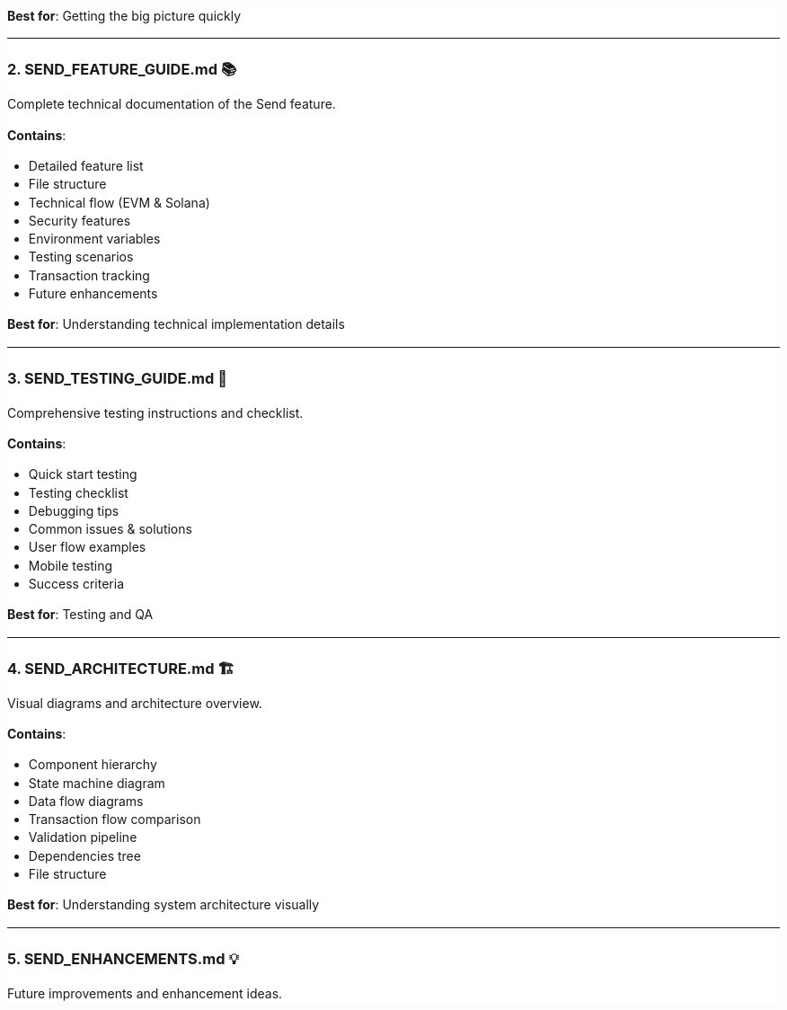 **Best for**: Getting the big picture quickly

---

### 2. **SEND_FEATURE_GUIDE.md** 📚
Complete technical documentation of the Send feature.

**Contains**:
- Detailed feature list
- File structure
- Technical flow (EVM & Solana)
- Security features
- Environment variables
- Testing scenarios
- Transaction tracking
- Future enhancements

**Best for**: Understanding technical implementation details

---

### 3. **SEND_TESTING_GUIDE.md** 🧪
Comprehensive testing instructions and checklist.

**Contains**:
- Quick start testing
- Testing checklist
- Debugging tips
- Common issues & solutions
- User flow examples
- Mobile testing
- Success criteria

**Best for**: Testing and QA

---

### 4. **SEND_ARCHITECTURE.md** 🏗️
Visual diagrams and architecture overview.

**Contains**:
- Component hierarchy
- State machine diagram
- Data flow diagrams
- Transaction flow comparison
- Validation pipeline
- Dependencies tree
- File structure

**Best for**: Understanding system architecture visually

---

### 5. **SEND_ENHANCEMENTS.md** 💡
Future improvements and enhancement ideas.
